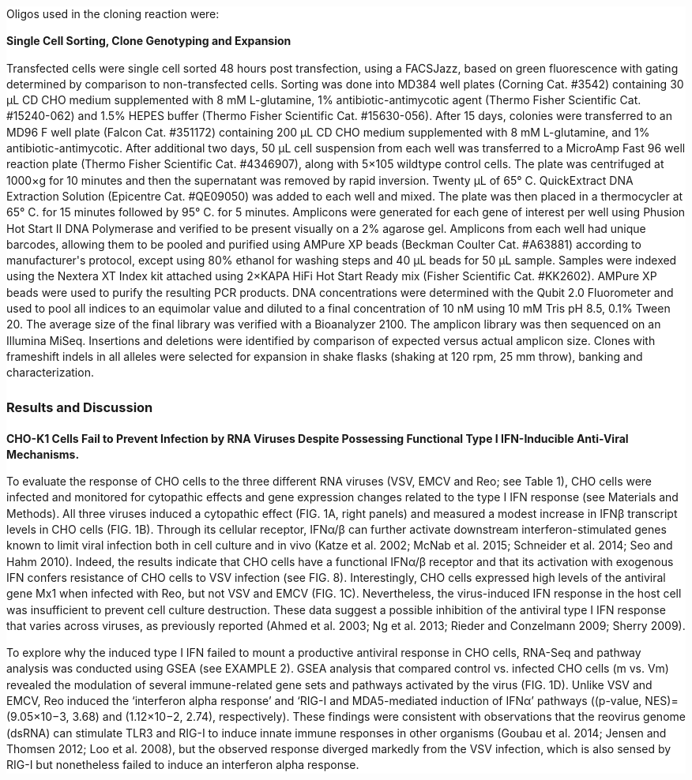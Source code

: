 Oligos used in the cloning reaction were:

**Single Cell Sorting, Clone Genotyping and Expansion**

Transfected cells were single cell sorted 48 hours post transfection, using a FACSJazz, based on green fluorescence with gating determined by comparison to non-transfected cells. Sorting was done into MD384 well plates (Corning Cat. #3542) containing 30 μL CD CHO medium supplemented with 8 mM L-glutamine, 1% antibiotic-antimycotic agent (Thermo Fisher Scientific Cat. #15240-062) and 1.5% HEPES buffer (Thermo Fisher Scientific Cat. #15630-056). After 15 days, colonies were transferred to an MD96 F well plate (Falcon Cat. #351172) containing 200 μL CD CHO medium supplemented with 8 mM L-glutamine, and 1% antibiotic-antimycotic. After additional two days, 50 μL cell suspension from each well was transferred to a MicroAmp Fast 96 well reaction plate (Thermo Fisher Scientific Cat. #4346907), along with 5×105 wildtype control cells. The plate was centrifuged at 1000×g for 10 minutes and then the supernatant was removed by rapid inversion. Twenty μL of 65° C. QuickExtract DNA Extraction Solution (Epicentre Cat. #QE09050) was added to each well and mixed. The plate was then placed in a thermocycler at 65° C. for 15 minutes followed by 95° C. for 5 minutes. Amplicons were generated for each gene of interest per well using Phusion Hot Start II DNA Polymerase and verified to be present visually on a 2% agarose gel. Amplicons from each well had unique barcodes, allowing them to be pooled and purified using AMPure XP beads (Beckman Coulter Cat. #A63881) according to manufacturer's protocol, except using 80% ethanol for washing steps and 40 μL beads for 50 μL sample. Samples were indexed using the Nextera XT Index kit attached using 2×KAPA HiFi Hot Start Ready mix (Fisher Scientific Cat. #KK2602). AMPure XP beads were used to purify the resulting PCR products. DNA concentrations were determined with the Qubit 2.0 Fluorometer and used to pool all indices to an equimolar value and diluted to a final concentration of 10 nM using 10 mM Tris pH 8.5, 0.1% Tween 20. The average size of the final library was verified with a Bioanalyzer 2100. The amplicon library was then sequenced on an Illumina MiSeq. Insertions and deletions were identified by comparison of expected versus actual amplicon size. Clones with frameshift indels in all alleles were selected for expansion in shake flasks (shaking at 120 rpm, 25 mm throw), banking and characterization.

### Results and Discussion

**CHO-K1 Cells Fail to Prevent Infection by RNA Viruses Despite Possessing Functional Type I IFN-Inducible Anti-Viral Mechanisms.**

To evaluate the response of CHO cells to the three different RNA viruses (VSV, EMCV and Reo; see Table 1), CHO cells were infected and monitored for cytopathic effects and gene expression changes related to the type I IFN response (see Materials and Methods). All three viruses induced a cytopathic effect (FIG. 1A, right panels) and measured a modest increase in IFNβ transcript levels in CHO cells (FIG. 1B). Through its cellular receptor, IFNα/β can further activate downstream interferon-stimulated genes known to limit viral infection both in cell culture and in vivo (Katze et al. 2002; McNab et al. 2015; Schneider et al. 2014; Seo and Hahm 2010). Indeed, the results indicate that CHO cells have a functional IFNα/β receptor and that its activation with exogenous IFN confers resistance of CHO cells to VSV infection (see FIG. 8). Interestingly, CHO cells expressed high levels of the antiviral gene Mx1 when infected with Reo, but not VSV and EMCV (FIG. 1C). Nevertheless, the virus-induced IFN response in the host cell was insufficient to prevent cell culture destruction. These data suggest a possible inhibition of the antiviral type I IFN response that varies across viruses, as previously reported (Ahmed et al. 2003; Ng et al. 2013; Rieder and Conzelmann 2009; Sherry 2009).

To explore why the induced type I IFN failed to mount a productive antiviral response in CHO cells, RNA-Seq and pathway analysis was conducted using GSEA (see EXAMPLE 2). GSEA analysis that compared control vs. infected CHO cells (m vs. Vm) revealed the modulation of several immune-related gene sets and pathways activated by the virus (FIG. 1D). Unlike VSV and EMCV, Reo induced the ‘interferon alpha response’ and ‘RIG-I and MDA5-mediated induction of IFNα’ pathways ((p-value, NES)=(9.05×10−3, 3.68) and (1.12×10−2, 2.74), respectively). These findings were consistent with observations that the reovirus genome (dsRNA) can stimulate TLR3 and RIG-I to induce innate immune responses in other organisms (Goubau et al. 2014; Jensen and Thomsen 2012; Loo et al. 2008), but the observed response diverged markedly from the VSV infection, which is also sensed by RIG-I but nonetheless failed to induce an interferon alpha response.
